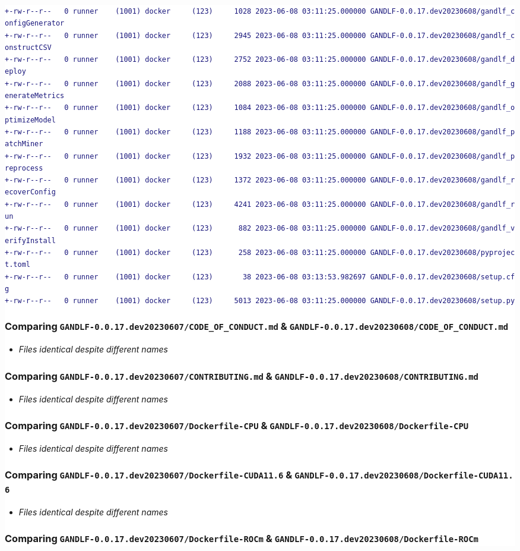 ```diff
+-rw-r--r--   0 runner    (1001) docker     (123)     1028 2023-06-08 03:11:25.000000 GANDLF-0.0.17.dev20230608/gandlf_configGenerator
+-rw-r--r--   0 runner    (1001) docker     (123)     2945 2023-06-08 03:11:25.000000 GANDLF-0.0.17.dev20230608/gandlf_constructCSV
+-rw-r--r--   0 runner    (1001) docker     (123)     2752 2023-06-08 03:11:25.000000 GANDLF-0.0.17.dev20230608/gandlf_deploy
+-rw-r--r--   0 runner    (1001) docker     (123)     2088 2023-06-08 03:11:25.000000 GANDLF-0.0.17.dev20230608/gandlf_generateMetrics
+-rw-r--r--   0 runner    (1001) docker     (123)     1084 2023-06-08 03:11:25.000000 GANDLF-0.0.17.dev20230608/gandlf_optimizeModel
+-rw-r--r--   0 runner    (1001) docker     (123)     1188 2023-06-08 03:11:25.000000 GANDLF-0.0.17.dev20230608/gandlf_patchMiner
+-rw-r--r--   0 runner    (1001) docker     (123)     1932 2023-06-08 03:11:25.000000 GANDLF-0.0.17.dev20230608/gandlf_preprocess
+-rw-r--r--   0 runner    (1001) docker     (123)     1372 2023-06-08 03:11:25.000000 GANDLF-0.0.17.dev20230608/gandlf_recoverConfig
+-rw-r--r--   0 runner    (1001) docker     (123)     4241 2023-06-08 03:11:25.000000 GANDLF-0.0.17.dev20230608/gandlf_run
+-rw-r--r--   0 runner    (1001) docker     (123)      882 2023-06-08 03:11:25.000000 GANDLF-0.0.17.dev20230608/gandlf_verifyInstall
+-rw-r--r--   0 runner    (1001) docker     (123)      258 2023-06-08 03:11:25.000000 GANDLF-0.0.17.dev20230608/pyproject.toml
+-rw-r--r--   0 runner    (1001) docker     (123)       38 2023-06-08 03:13:53.982697 GANDLF-0.0.17.dev20230608/setup.cfg
+-rw-r--r--   0 runner    (1001) docker     (123)     5013 2023-06-08 03:11:25.000000 GANDLF-0.0.17.dev20230608/setup.py
```

### Comparing `GANDLF-0.0.17.dev20230607/CODE_OF_CONDUCT.md` & `GANDLF-0.0.17.dev20230608/CODE_OF_CONDUCT.md`

 * *Files identical despite different names*

### Comparing `GANDLF-0.0.17.dev20230607/CONTRIBUTING.md` & `GANDLF-0.0.17.dev20230608/CONTRIBUTING.md`

 * *Files identical despite different names*

### Comparing `GANDLF-0.0.17.dev20230607/Dockerfile-CPU` & `GANDLF-0.0.17.dev20230608/Dockerfile-CPU`

 * *Files identical despite different names*

### Comparing `GANDLF-0.0.17.dev20230607/Dockerfile-CUDA11.6` & `GANDLF-0.0.17.dev20230608/Dockerfile-CUDA11.6`

 * *Files identical despite different names*

### Comparing `GANDLF-0.0.17.dev20230607/Dockerfile-ROCm` & `GANDLF-0.0.17.dev20230608/Dockerfile-ROCm`
